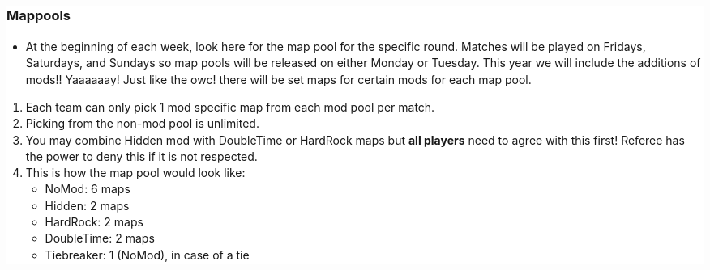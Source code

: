 ### Mappools

- At the beginning of each week, look here for the map pool for the specific round. Matches will be played on Fridays, Saturdays, and Sundays so map pools will be released on either Monday or Tuesday. This year we will include the additions of mods!! Yaaaaaay! Just like the owc! there will be set maps for certain mods for each map pool. 

1. Each team can only pick 1 mod specific map from each mod pool per match.
2. Picking from the non-mod pool is unlimited.
3. You may combine Hidden mod with DoubleTime or HardRock maps but **all players** need to agree with this first! Referee has the power to deny this if it is not respected.
4. This is how the map pool would look like:
   - NoMod: 6 maps
   - Hidden: 2 maps
   - HardRock: 2 maps
   - DoubleTime: 2 maps
   - Tiebreaker: 1 (NoMod), in case of a tie

[flag_ARCO]: /wiki/shared/flag/ARCO.png
[flag_AT]: /wiki/shared/flag/AT.gif
[flag_CA]: /wiki/shared/flag/CA.gif
[flag_CL]: /wiki/shared/flag/CL.gif
[flag_CN]: /wiki/shared/flag/CN.gif
[flag_CR]: /wiki/shared/flag/CR.gif
[flag_CZPL]: /wiki/shared/flag/CZPL.png
[flag_DE]: /wiki/shared/flag/DE.gif
[flag_ES]: /wiki/shared/flag/ES.gif
[flag_FI]: /wiki/shared/flag/FI.gif
[flag_FR]: /wiki/shared/flag/FR.gif
[flag_HK]: /wiki/shared/flag/HK.gif
[flag_HU]: /wiki/shared/flag/HU.gif
[flag_ID]: /wiki/shared/flag/ID.gif
[flag_IT]: /wiki/shared/flag/IT.gif
[flag_JP]: /wiki/shared/flag/JP.gif
[flag_KR]: /wiki/shared/flag/KR.gif
[flag_MX]: /wiki/shared/flag/MX.gif
[flag_MY]: /wiki/shared/flag/MY.gif
[flag_PE]: /wiki/shared/flag/PE.gif
[flag_PH]: /wiki/shared/flag/PH.gif
[flag_PL]: /wiki/shared/flag/PL.gif
[flag_RUUA]: /wiki/shared/flag/RUUA.png
[flag_SG]: /wiki/shared/flag/SG.gif
[flag_TH]: /wiki/shared/flag/TH.gif
[flag_TW]: /wiki/shared/flag/TW.gif
[flag_US]: /wiki/shared/flag/US.gif

